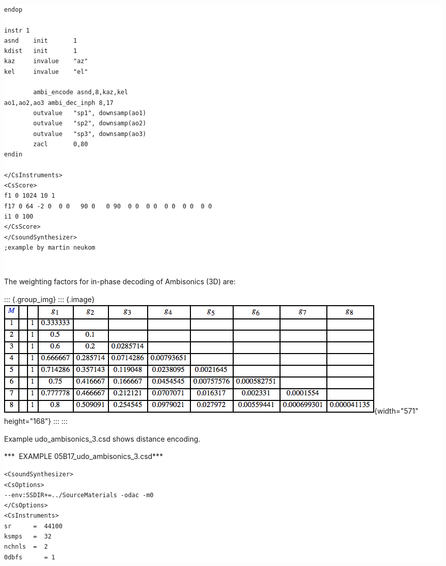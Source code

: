    endop

    instr 1
    asnd    init       1
    kdist   init       1
    kaz     invalue    "az"
    kel     invalue    "el"

            ambi_encode asnd,8,kaz,kel
    ao1,ao2,ao3 ambi_dec_inph 8,17
            outvalue   "sp1", downsamp(ao1)
            outvalue   "sp2", downsamp(ao2)
            outvalue   "sp3", downsamp(ao3)
            zacl       0,80
    endin

    </CsInstruments>
    <CsScore>
    f1 0 1024 10 1
    f17 0 64 -2 0  0 0   90 0   0 90  0 0  0 0  0 0  0 0  0 0
    i1 0 100
    </CsScore>
    </CsoundSynthesizer>
    ;example by martin neukom

 

The weighting factors for in-phase decoding of Ambisonics (3D) are:

::: {.group_img}
::: {.image}
![](../resources/images/ambi-fig11-tab4.png){width="571" height="168"}
:::
:::

Example udo\_ambisonics\_3.csd shows distance encoding. 

***  EXAMPLE 05B17\_udo\_ambisonics\_3.csd*** 

    <CsoundSynthesizer>
    <CsOptions>
    --env:SSDIR+=../SourceMaterials -odac -m0
    </CsOptions>
    <CsInstruments>
    sr      =  44100
    ksmps   =  32
    nchnls  =  2
    0dbfs      = 1
